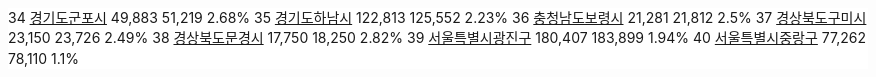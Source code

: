   <tr class="item">
    <td>34</td>
    <td><a href="/apt/경기도군포시">경기도군포시</a></td>
    <td>49,883</td>
    <td>51,219</td>
    <td>2.68%</td>
  </tr>

  <tr class="item">
    <td>35</td>
    <td><a href="/apt/경기도하남시">경기도하남시</a></td>
    <td>122,813</td>
    <td>125,552</td>
    <td>2.23%</td>
  </tr>

  <tr class="item">
    <td>36</td>
    <td><a href="/apt/충청남도보령시">충청남도보령시</a></td>
    <td>21,281</td>
    <td>21,812</td>
    <td>2.5%</td>
  </tr>

  <tr class="item">
    <td>37</td>
    <td><a href="/apt/경상북도구미시">경상북도구미시</a></td>
    <td>23,150</td>
    <td>23,726</td>
    <td>2.49%</td>
  </tr>

  <tr class="item">
    <td>38</td>
    <td><a href="/apt/경상북도문경시">경상북도문경시</a></td>
    <td>17,750</td>
    <td>18,250</td>
    <td>2.82%</td>
  </tr>

  <tr class="item">
    <td>39</td>
    <td><a href="/apt/서울특별시광진구">서울특별시광진구</a></td>
    <td>180,407</td>
    <td>183,899</td>
    <td>1.94%</td>
  </tr>

  <tr class="item">
    <td>40</td>
    <td><a href="/apt/서울특별시중랑구">서울특별시중랑구</a></td>
    <td>77,262</td>
    <td>78,110</td>
    <td>1.1%</td>
  </tr>
